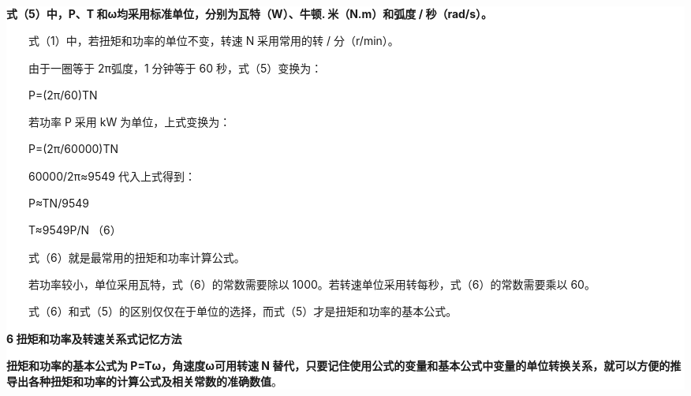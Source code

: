 **式（5）中，P、T 和ω均采用标准单位，分别为瓦特（W）、牛顿. 米（N.m）和弧度 / 秒（rad/s）。**

　　式（1）中，若扭矩和功率的单位不变，转速 N 采用常用的转 / 分（r/min）。

　　由于一圈等于 2π弧度，1 分钟等于 60 秒，式（5）变换为：

　　P=(2π/60)TN

　　若功率 P 采用 kW 为单位，上式变换为：

　　P=(2π/60000)TN

　　60000/2π≈9549 代入上式得到：

　　P≈TN/9549

　　T≈9549P/N （6）

　　式（6）就是最常用的扭矩和功率计算公式。

　　若功率较小，单位采用瓦特，式（6）的常数需要除以 1000。若转速单位采用转每秒，式（6）的常数需要乘以 60。

　　式（6）和式（5）的区别仅仅在于单位的选择，而式（5）才是扭矩和功率的基本公式。

**6 扭矩和功率及转速关系式记忆方法**

**扭矩和功率的基本公式为 P=Tω，角速度ω可用转速 N 替代，只要记住使用公式的变量和基本公式中变量的单位转换关系，就可以方便的推导出各种扭矩和功率的计算公式及相关常数的准确数值**。